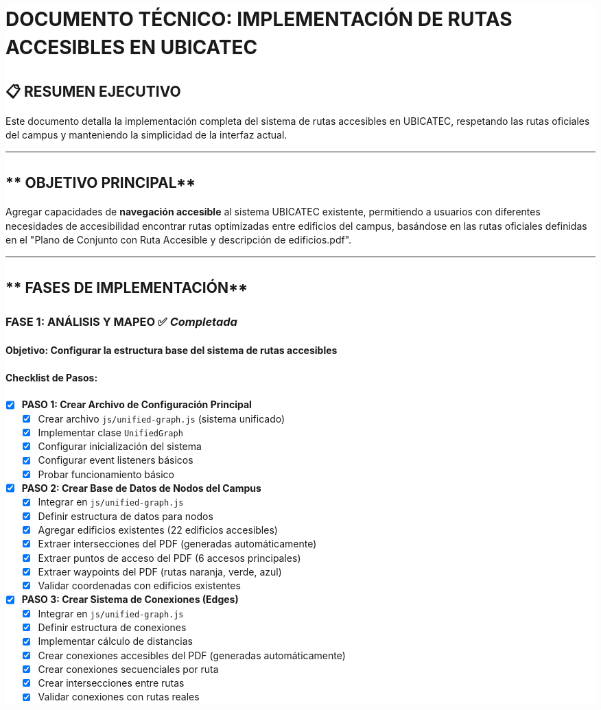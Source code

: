 # **DOCUMENTO TÉCNICO: IMPLEMENTACIÓN DE RUTAS ACCESIBLES EN UBICATEC**

## **📋 RESUMEN EJECUTIVO**

Este documento detalla la implementación completa del sistema de rutas accesibles en UBICATEC, respetando las rutas oficiales del campus y manteniendo la simplicidad de la interfaz actual.

---

## ** OBJETIVO PRINCIPAL**

Agregar capacidades de **navegación accesible** al sistema UBICATEC existente, permitiendo a usuarios con diferentes necesidades de accesibilidad encontrar rutas optimizadas entre edificios del campus, basándose en las rutas oficiales definidas en el "Plano de Conjunto con Ruta Accesible y descripción de edificios.pdf".

---

## ** FASES DE IMPLEMENTACIÓN**

### **FASE 1: ANÁLISIS Y MAPEO** ✅ *Completada*

#### **Objetivo**: Configurar la estructura base del sistema de rutas accesibles

#### **Checklist de Pasos**:

- [x] **PASO 1: Crear Archivo de Configuración Principal**
  - [x] Crear archivo `js/unified-graph.js` (sistema unificado)
  - [x] Implementar clase `UnifiedGraph`
  - [x] Configurar inicialización del sistema
  - [x] Configurar event listeners básicos
  - [x] Probar funcionamiento básico

- [x] **PASO 2: Crear Base de Datos de Nodos del Campus**
  - [x] Integrar en `js/unified-graph.js`
  - [x] Definir estructura de datos para nodos
  - [x] Agregar edificios existentes (22 edificios accesibles)
  - [x] Extraer intersecciones del PDF (generadas automáticamente)
  - [x] Extraer puntos de acceso del PDF (6 accesos principales)
  - [x] Extraer waypoints del PDF (rutas naranja, verde, azul)
  - [x] Validar coordenadas con edificios existentes

- [x] **PASO 3: Crear Sistema de Conexiones (Edges)**
  - [x] Integrar en `js/unified-graph.js`
  - [x] Definir estructura de conexiones
  - [x] Implementar cálculo de distancias
  - [x] Crear conexiones accesibles del PDF (generadas automáticamente)
  - [x] Crear conexiones secuenciales por ruta
  - [x] Crear intersecciones entre rutas
  - [x] Validar conexiones con rutas reales
